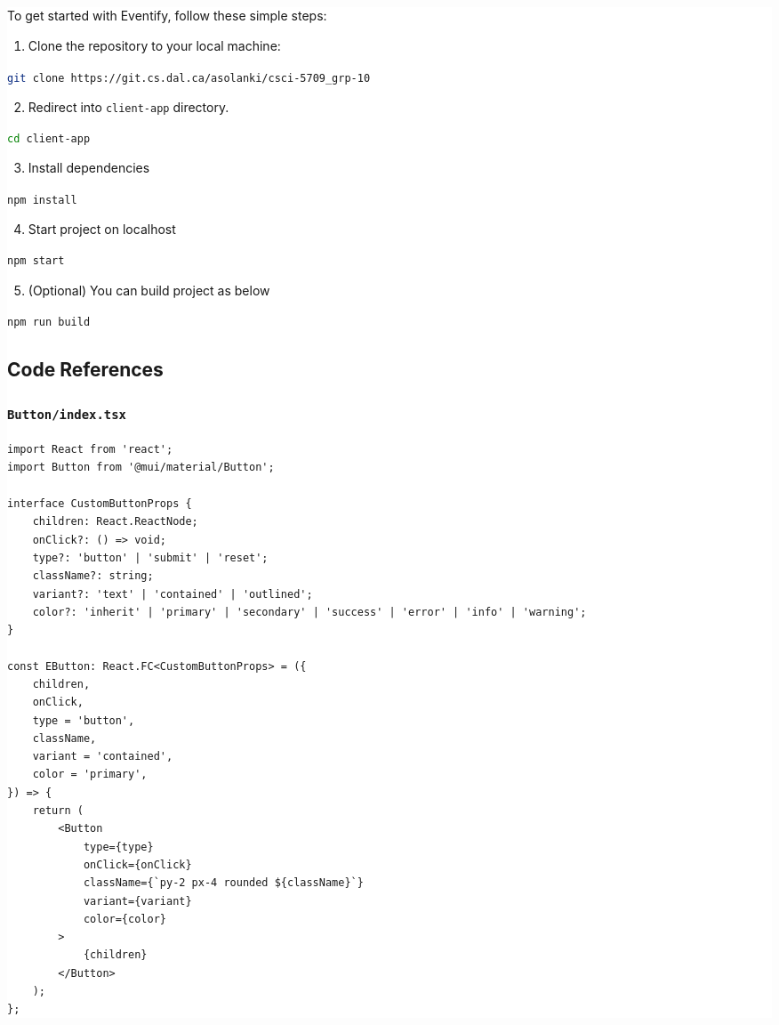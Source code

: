 To get started with Eventify, follow these simple steps:

1. Clone the repository to your local machine:

```bash
git clone https://git.cs.dal.ca/asolanki/csci-5709_grp-10
```

2. Redirect into `client-app` directory.

```bash
cd client-app
```

3.  Install dependencies

```bash
npm install
```

4. Start project on localhost

```bash
npm start
```

5. (Optional) You can build project as below

```bash
npm run build
```

## Code References

### `Button/index.tsx`

```
import React from 'react';
import Button from '@mui/material/Button';

interface CustomButtonProps {
    children: React.ReactNode;
    onClick?: () => void;
    type?: 'button' | 'submit' | 'reset';
    className?: string;
    variant?: 'text' | 'contained' | 'outlined';
    color?: 'inherit' | 'primary' | 'secondary' | 'success' | 'error' | 'info' | 'warning';
}

const EButton: React.FC<CustomButtonProps> = ({
    children,
    onClick,
    type = 'button',
    className,
    variant = 'contained',
    color = 'primary',
}) => {
    return (
        <Button
            type={type}
            onClick={onClick}
            className={`py-2 px-4 rounded ${className}`}
            variant={variant}
            color={color}
        >
            {children}
        </Button>
    );
};

```